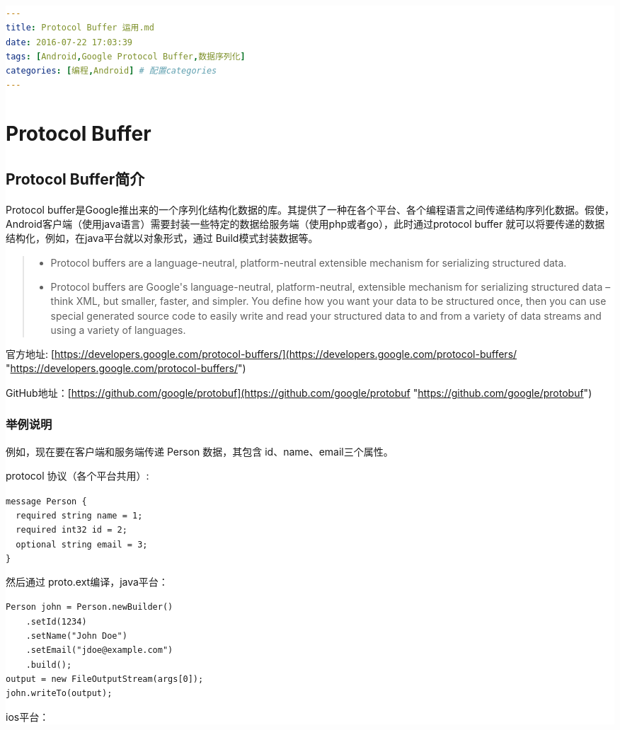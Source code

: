 ```yaml
---
title: Protocol Buffer 运用.md
date: 2016-07-22 17:03:39
tags: [Android,Google Protocol Buffer,数据序列化]
categories: [编程,Android] # 配置categories
---
```



# Protocol Buffer

## Protocol Buffer简介

Protocol buffer是Google推出来的一个序列化结构化数据的库。其提供了一种在各个平台、各个编程语言之间传递结构序列化数据。假使，Android客户端（使用java语言）需要封装一些特定的数据给服务端（使用php或者go），此时通过protocol buffer 就可以将要传递的数据结构化，例如，在java平台就以对象形式，通过 Build模式封装数据等。

>* Protocol buffers are a language-neutral, platform-neutral extensible mechanism for serializing structured data.
>
>* Protocol buffers are Google's language-neutral, platform-neutral, extensible mechanism for serializing structured data – think XML, but smaller, faster, and simpler. You define how you want your data to be structured once, then you can use special generated source code to easily write and read your structured data to and from a variety of data streams and using a variety of languages.

官方地址: [https://developers.google.com/protocol-buffers/](https://developers.google.com/protocol-buffers/ "https://developers.google.com/protocol-buffers/")

GitHub地址：[https://github.com/google/protobuf](https://github.com/google/protobuf "https://github.com/google/protobuf")

### 举例说明

例如，现在要在客户端和服务端传递 Person 数据，其包含 id、name、email三个属性。

protocol 协议（各个平台共用）:

	message Person {
	  required string name = 1;
	  required int32 id = 2;
	  optional string email = 3;
	}

然后通过 proto.ext编译，java平台：

	Person john = Person.newBuilder()
	    .setId(1234)
	    .setName("John Doe")
	    .setEmail("jdoe@example.com")
	    .build();
	output = new FileOutputStream(args[0]);
	john.writeTo(output);

ios平台：
